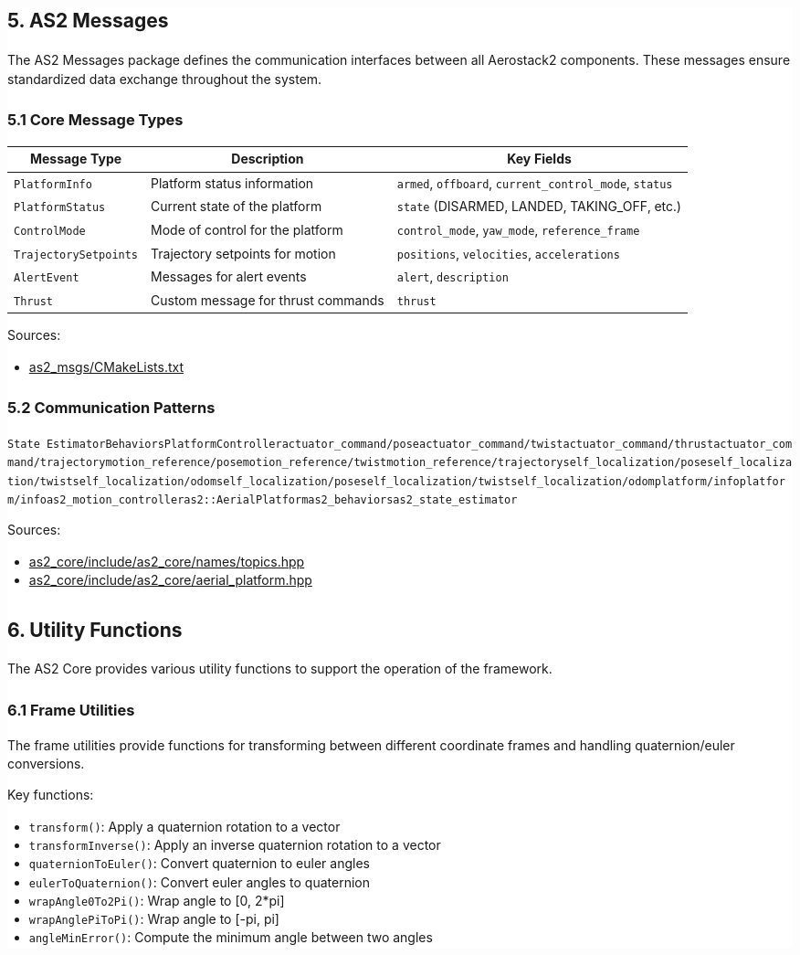 ## 5\. AS2 Messages

The AS2 Messages package defines the communication interfaces between all Aerostack2 components. These messages ensure standardized data exchange throughout the system.

### 5.1 Core Message Types

| Message Type | Description | Key Fields |
| --- | --- | --- |
| `PlatformInfo` | Platform status information | `armed`, `offboard`, `current_control_mode`, `status` |
| `PlatformStatus` | Current state of the platform | `state` (DISARMED, LANDED, TAKING\_OFF, etc.) |
| `ControlMode` | Mode of control for the platform | `control_mode`, `yaw_mode`, `reference_frame` |
| `TrajectorySetpoints` | Trajectory setpoints for motion | `positions`, `velocities`, `accelerations` |
| `AlertEvent` | Messages for alert events | `alert`, `description` |
| `Thrust` | Custom message for thrust commands | `thrust` |

Sources:

-   [as2\_msgs/CMakeLists.txt](https://github.com/aerostack2/aerostack2/blob/10200cd9/as2_msgs/CMakeLists.txt)

### 5.2 Communication Patterns

```
State EstimatorBehaviorsPlatformControlleractuator_command/poseactuator_command/twistactuator_command/thrustactuator_command/trajectorymotion_reference/posemotion_reference/twistmotion_reference/trajectoryself_localization/poseself_localization/twistself_localization/odomself_localization/poseself_localization/twistself_localization/odomplatform/infoplatform/infoas2_motion_controlleras2::AerialPlatformas2_behaviorsas2_state_estimator
```

Sources:

-   [as2\_core/include/as2\_core/names/topics.hpp](https://github.com/aerostack2/aerostack2/blob/10200cd9/as2_core/include/as2_core/names/topics.hpp)
-   [as2\_core/include/as2\_core/aerial\_platform.hpp](https://github.com/aerostack2/aerostack2/blob/10200cd9/as2_core/include/as2_core/aerial_platform.hpp)

## 6\. Utility Functions

The AS2 Core provides various utility functions to support the operation of the framework.

### 6.1 Frame Utilities

The frame utilities provide functions for transforming between different coordinate frames and handling quaternion/euler conversions.

Key functions:

-   `transform()`: Apply a quaternion rotation to a vector
-   `transformInverse()`: Apply an inverse quaternion rotation to a vector
-   `quaternionToEuler()`: Convert quaternion to euler angles
-   `eulerToQuaternion()`: Convert euler angles to quaternion
-   `wrapAngle0To2Pi()`: Wrap angle to \[0, 2\*pi\]
-   `wrapAnglePiToPi()`: Wrap angle to \[-pi, pi\]
-   `angleMinError()`: Compute the minimum angle between two angles

